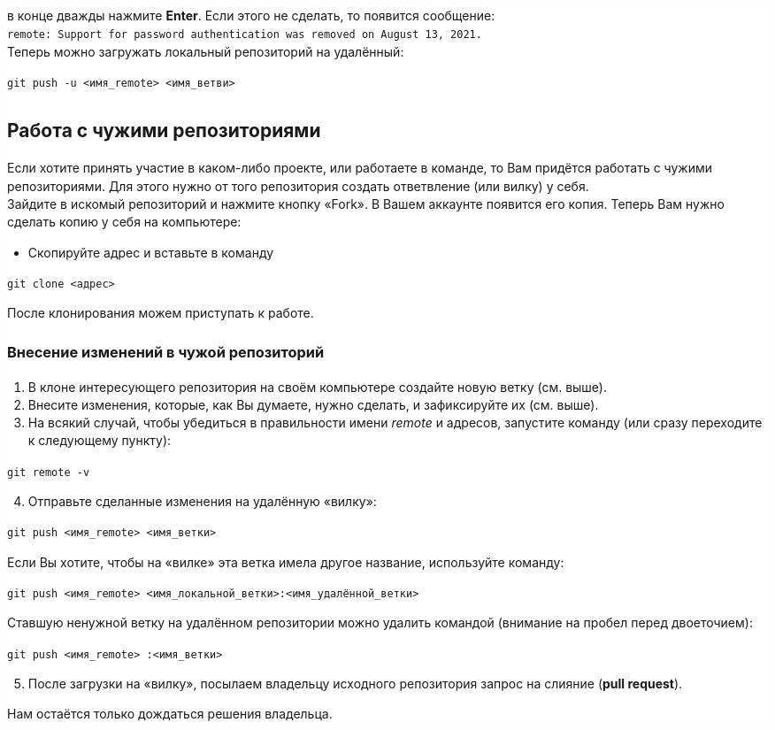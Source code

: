 в конце дважды нажмите **Enter**. Если этого не сделать, то появится сообщение:  
`remote: Support for password authentication was removed on August 13, 2021.`  
Теперь можно загружать локальный репозиторий на удалённый:

```Git
git push -u <имя_remote> <имя_ветви>
```

## Работа с чужими репозиториями

Если хотите принять участие в каком-либо проекте, или работаете в команде, то Вам придётся работать с чужими репозиториями. Для этого нужно от того репозитория создать ответвление (или вилку) у себя.  
Зайдите в искомый репозиторий и нажмите кнопку «Fork». В Вашем аккаунте появится его копия. Теперь Вам нужно сделать копию у себя на компьютере:  

* Скопируйте адрес и вставьте в команду

```Git
git clone <адрес>
```

После клонирования можем приступать к работе.

### Внесение изменений в чужой репозиторий

1. В клоне интересующего репозитория на своём компьютере создайте новую ветку (см. выше).
2. Внесите изменения, которые, как Вы думаете, нужно сделать, и зафиксируйте их (см. выше).
3. На всякий случай, чтобы убедиться в правильности имени *remote* и адресов, запустите команду (или сразу переходите к следующему пункту):

```Git
git remote -v
```

4. Отправьте сделанные изменения на удалённую «вилку»:

```Git
git push <имя_remote> <имя_ветки>
```

Если Вы хотите, чтобы на «вилке» эта ветка имела другое название, используйте команду:

```Git
git push <имя_remote> <имя_локальной_ветки>:<имя_удалённой_ветки>
```

Ставшую ненужной ветку на удалённом репозитории можно удалить командой (внимание на пробел перед двоеточием):

```Git
git push <имя_remote> :<имя_ветки>
```

5. После загрузки на «вилку», посылаем владельцу исходного репозитория запрос на слияние (**pull request**).

Нам остаётся только дождаться решения владельца.

[ссылка_на_скачивание]: https://git-scm.com/downloads
[Изображение_логотипа]: img/git_logo.png
[снимок экрана редактора config]: img/edit.jpg
[ссылка на GitHub]: https://github.com